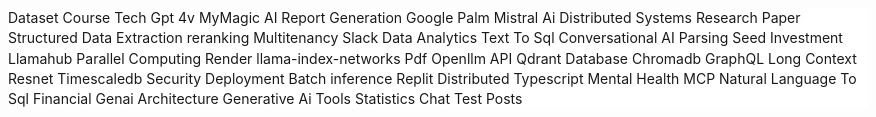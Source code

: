 Dataset
Course
Tech
Gpt 4v
MyMagic AI
Report Generation
Google Palm
Mistral Ai
Distributed Systems
Research Paper
Structured Data Extraction
reranking
Multitenancy
Slack
Data Analytics
Text To Sql
Conversational AI
Parsing
Seed Investment
Llamahub
Parallel Computing
Render
llama-index-networks
Pdf
Openllm
API
Qdrant
Database
Chromadb
GraphQL
Long Context
Resnet
Timescaledb
Security
Deployment
Batch inference
Replit
Distributed
Typescript
Mental Health
MCP
Natural Language To Sql
Financial
Genai
Architecture
Generative Ai Tools
Statistics
Chat
Test
Posts
